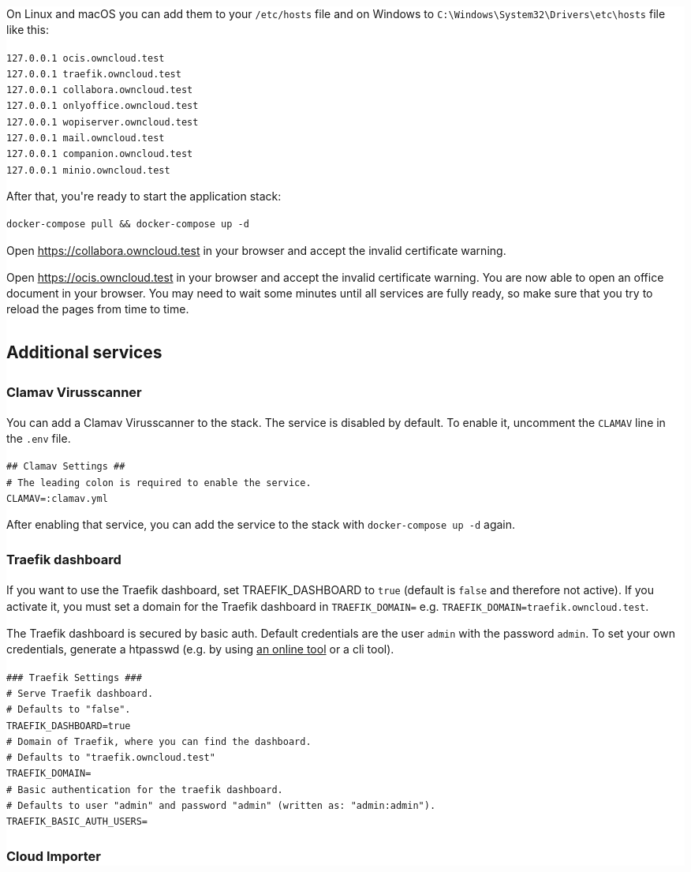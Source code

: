 On Linux and macOS you can add them to your `/etc/hosts` file and on Windows to `C:\Windows\System32\Drivers\etc\hosts` file like this:

```
127.0.0.1 ocis.owncloud.test
127.0.0.1 traefik.owncloud.test
127.0.0.1 collabora.owncloud.test
127.0.0.1 onlyoffice.owncloud.test
127.0.0.1 wopiserver.owncloud.test
127.0.0.1 mail.owncloud.test
127.0.0.1 companion.owncloud.test
127.0.0.1 minio.owncloud.test
```

After that, you're ready to start the application stack:

`docker-compose pull && docker-compose up -d`

Open https://collabora.owncloud.test in your browser and accept the invalid certificate warning.

Open https://ocis.owncloud.test in your browser and accept the invalid certificate warning. You are now able to open an office document in your browser. You may need to wait some minutes until all services are fully ready, so make sure that you try to reload the pages from time to time.

## Additional services

### Clamav Virusscanner

You can add a Clamav Virusscanner to the stack. The service is disabled by default. To enable it, uncomment the `CLAMAV` line in the `.env` file.

```shell {linenos=table,hl_lines=[3]}
## Clamav Settings ##
# The leading colon is required to enable the service.
CLAMAV=:clamav.yml
```

After enabling that service, you can add the service to the stack with `docker-compose up -d` again.

### Traefik dashboard

If you want to use the Traefik dashboard, set TRAEFIK_DASHBOARD to `true` (default is `false` and therefore not active). If you activate it, you must set a domain for the Traefik dashboard in `TRAEFIK_DOMAIN=` e.g. `TRAEFIK_DOMAIN=traefik.owncloud.test`.

The Traefik dashboard is secured by basic auth. Default credentials are the user `admin` with the password `admin`. To set your own credentials, generate a htpasswd (e.g. by using [an online tool](https://htpasswdgenerator.de/) or a cli tool).

```shell {linenos=table,hl_lines=[4,7,10]}
### Traefik Settings ###
# Serve Traefik dashboard.
# Defaults to "false".
TRAEFIK_DASHBOARD=true
# Domain of Traefik, where you can find the dashboard.
# Defaults to "traefik.owncloud.test"
TRAEFIK_DOMAIN=
# Basic authentication for the traefik dashboard.
# Defaults to user "admin" and password "admin" (written as: "admin:admin").
TRAEFIK_BASIC_AUTH_USERS=
```
### Cloud Importer
